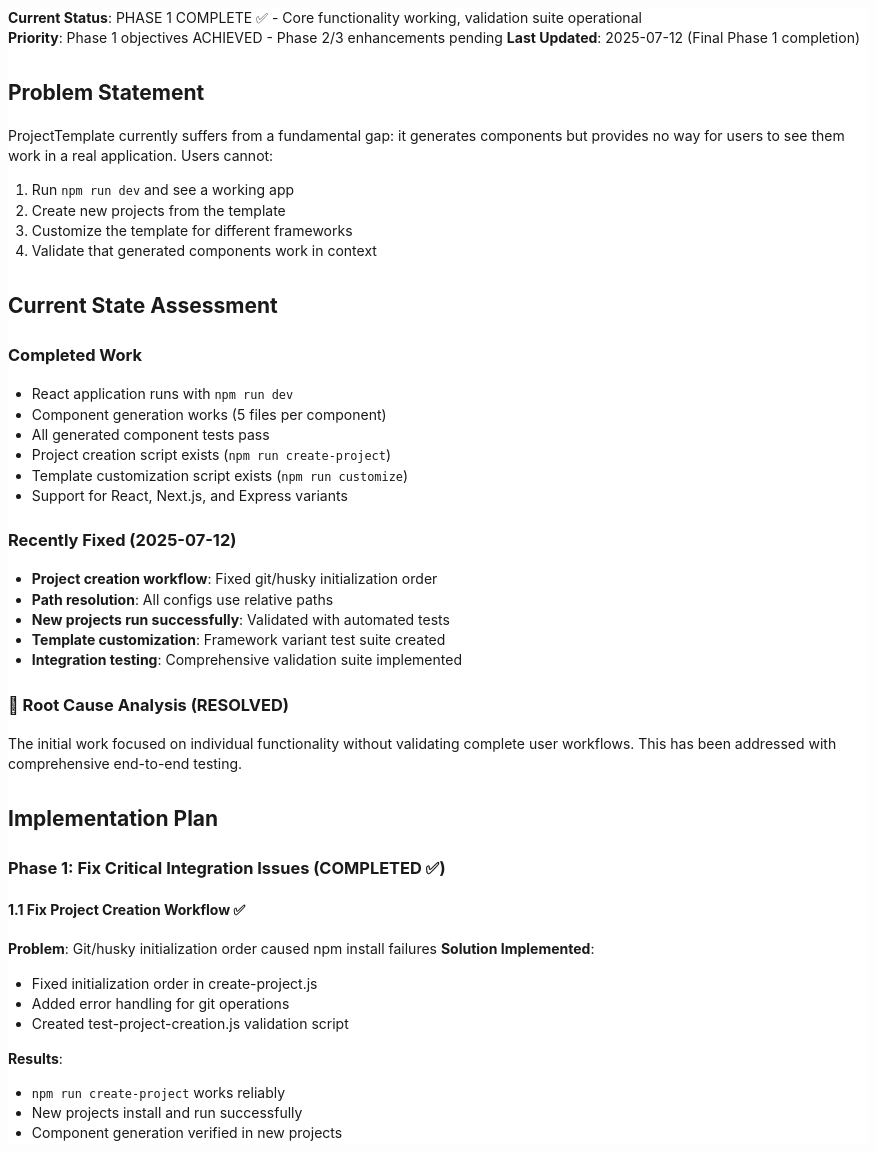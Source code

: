 **Current Status**: PHASE 1 COMPLETE ✅ - Core functionality working, validation suite operational  
**Priority**: Phase 1 objectives ACHIEVED - Phase 2/3 enhancements pending
**Last Updated**: 2025-07-12 (Final Phase 1 completion)

## Problem Statement

ProjectTemplate currently suffers from a fundamental gap: it generates components but provides no way for users to see
them work in a real application. Users cannot:

1. Run `npm run dev` and see a working app
2. Create new projects from the template 
3. Customize the template for different frameworks
4. Validate that generated components work in context

## Current State Assessment

### Completed Work
- React application runs with `npm run dev`
- Component generation works (5 files per component)
- All generated component tests pass
- Project creation script exists (`npm run create-project`)
- Template customization script exists (`npm run customize`)
- Support for React, Next.js, and Express variants

### Recently Fixed (2025-07-12)
- **Project creation workflow**: Fixed git/husky initialization order
- **Path resolution**: All configs use relative paths
- **New projects run successfully**: Validated with automated tests
- **Template customization**: Framework variant test suite created
- **Integration testing**: Comprehensive validation suite implemented

### 🔧 Root Cause Analysis (RESOLVED)
The initial work focused on individual functionality without validating complete user workflows. This has been addressed
with comprehensive end-to-end testing.

## Implementation Plan

### Phase 1: Fix Critical Integration Issues (COMPLETED ✅)

#### 1.1 Fix Project Creation Workflow ✅
**Problem**: Git/husky initialization order caused npm install failures
**Solution Implemented**: 
- Fixed initialization order in create-project.js
- Added error handling for git operations
- Created test-project-creation.js validation script

**Results**:
- `npm run create-project` works reliably
- New projects install and run successfully
- Component generation verified in new projects
